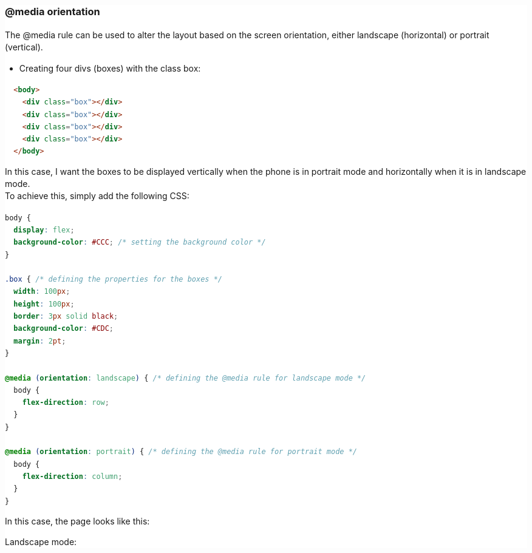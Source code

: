 ### @media orientation
The @media rule can be used to alter the layout based on the screen orientation, either landscape (horizontal) or portrait (vertical).

- Creating four divs (boxes) with the class box:
```html
  <body>
    <div class="box"></div>
    <div class="box"></div>
    <div class="box"></div>
    <div class="box"></div>
  </body>
```
In this case, I want the boxes to be displayed vertically when the phone is in portrait mode and horizontally when it is in landscape mode.</br> To achieve this, simply add the following CSS:
```css
body {
  display: flex;
  background-color: #CCC; /* setting the background color */
}

.box { /* defining the properties for the boxes */
  width: 100px;
  height: 100px;
  border: 3px solid black;
  background-color: #CDC;
  margin: 2pt;
}

@media (orientation: landscape) { /* defining the @media rule for landscape mode */
  body {
    flex-direction: row;
  }
}

@media (orientation: portrait) { /* defining the @media rule for portrait mode */
  body {
    flex-direction: column;
  }
}
```
In this case, the page looks like this:

Landscape mode:
<p></p> 